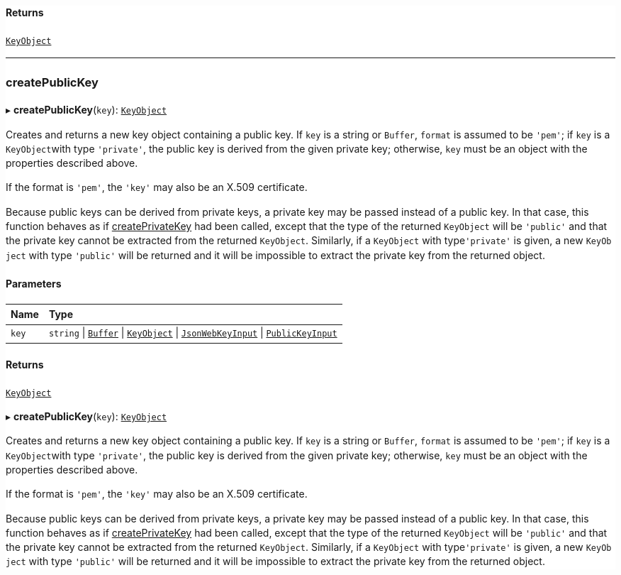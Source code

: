 #### Returns

[`KeyObject`](https://github.com/oven-sh/bun-types/blob/master/api-docs/classes/crypto_.KeyObject.md)

___

### createPublicKey

▸ **createPublicKey**(`key`): [`KeyObject`](https://github.com/oven-sh/bun-types/blob/master/api-docs/classes/crypto_.KeyObject.md)

Creates and returns a new key object containing a public key. If `key` is a
string or `Buffer`, `format` is assumed to be `'pem'`; if `key` is a `KeyObject`with type `'private'`, the public key is derived from the given private key;
otherwise, `key` must be an object with the properties described above.

If the format is `'pem'`, the `'key'` may also be an X.509 certificate.

Because public keys can be derived from private keys, a private key may be
passed instead of a public key. In that case, this function behaves as if [createPrivateKey](https://github.com/oven-sh/bun-types/blob/master/api-docs/modules/crypto_.md#createprivatekey) had been called, except that the type of the
returned `KeyObject` will be `'public'` and that the private key cannot be
extracted from the returned `KeyObject`. Similarly, if a `KeyObject` with type`'private'` is given, a new `KeyObject` with type `'public'` will be returned
and it will be impossible to extract the private key from the returned object.

#### Parameters

| Name | Type |
| :------ | :------ |
| `key` | `string` \| [`Buffer`](https://github.com/oven-sh/bun-types/blob/master/api-docs/modules/buffer_.md#buffer) \| [`KeyObject`](https://github.com/oven-sh/bun-types/blob/master/api-docs/classes/crypto_.KeyObject.md) \| [`JsonWebKeyInput`](https://github.com/oven-sh/bun-types/blob/master/api-docs/interfaces/crypto_.JsonWebKeyInput.md) \| [`PublicKeyInput`](https://github.com/oven-sh/bun-types/blob/master/api-docs/interfaces/crypto_.PublicKeyInput.md) |

#### Returns

[`KeyObject`](https://github.com/oven-sh/bun-types/blob/master/api-docs/classes/crypto_.KeyObject.md)

▸ **createPublicKey**(`key`): [`KeyObject`](https://github.com/oven-sh/bun-types/blob/master/api-docs/classes/crypto_.KeyObject.md)

Creates and returns a new key object containing a public key. If `key` is a
string or `Buffer`, `format` is assumed to be `'pem'`; if `key` is a `KeyObject`with type `'private'`, the public key is derived from the given private key;
otherwise, `key` must be an object with the properties described above.

If the format is `'pem'`, the `'key'` may also be an X.509 certificate.

Because public keys can be derived from private keys, a private key may be
passed instead of a public key. In that case, this function behaves as if [createPrivateKey](https://github.com/oven-sh/bun-types/blob/master/api-docs/modules/crypto_.md#createprivatekey) had been called, except that the type of the
returned `KeyObject` will be `'public'` and that the private key cannot be
extracted from the returned `KeyObject`. Similarly, if a `KeyObject` with type`'private'` is given, a new `KeyObject` with type `'public'` will be returned
and it will be impossible to extract the private key from the returned object.
